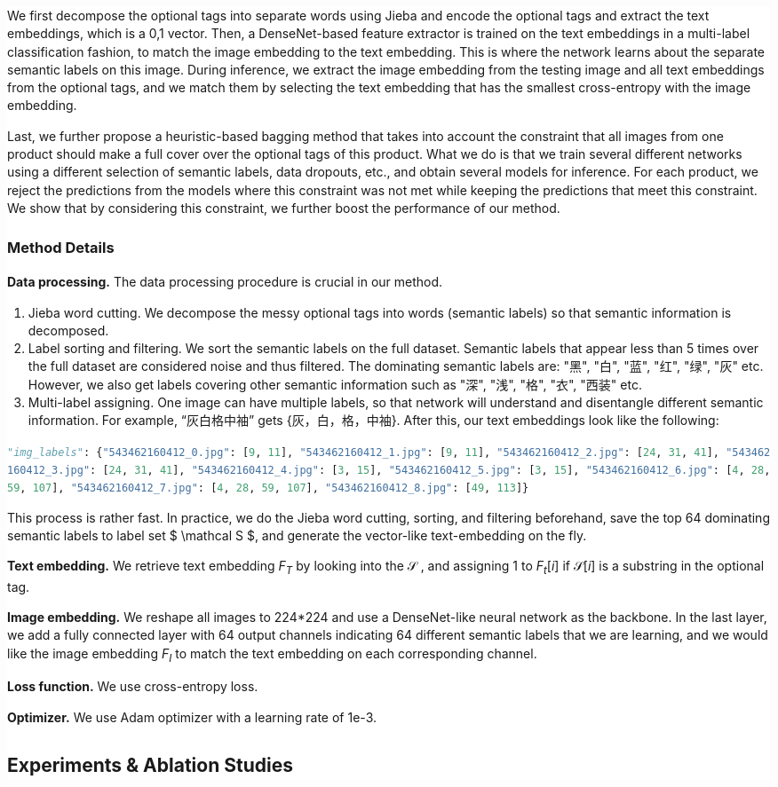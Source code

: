 We first decompose the optional tags into separate words using Jieba and encode the optional tags and extract the text embeddings, which is a 0,1 vector. Then, a DenseNet-based feature extractor is trained on the text embeddings in a multi-label classification fashion, to match the image embedding to the text embedding. This is where the network learns about the separate semantic labels on this image. During inference, we extract the image embedding from the testing image and all text embeddings from the optional tags, and we match them by selecting the text embedding that has the smallest cross-entropy with the image embedding.

Last, we further propose a heuristic-based bagging method that takes into account the constraint that all images from one product should make a full cover over the optional tags of this product. What we do is that we train several different networks using a different selection of semantic labels, data dropouts, etc., and obtain several models for inference. For each product, we reject the predictions from the models where this constraint was not met while keeping the predictions that meet this constraint. We show that by considering this constraint, we further boost the performance of our method.

### Method Details

**Data processing.** The data processing procedure is crucial in our method.

1. Jieba word cutting. We decompose the messy optional tags into words (semantic labels) so that semantic information is decomposed.
2. Label sorting and filtering. We sort the semantic labels on the full dataset. Semantic labels that appear less than 5 times over the full dataset are considered noise and thus filtered. The dominating semantic labels are: "黑", "白", "蓝", "红", "绿",  "灰" etc. However, we also get labels covering other semantic information such as "深", "浅",  "格", "衣", "西装" etc.
3. Multi-label assigning. One image can have multiple labels, so that network will understand and disentangle different semantic information. For example, “灰白格中袖” gets {灰，白，格，中袖}. After this, our text embeddings look like the following:

```python
"img_labels": {"543462160412_0.jpg": [9, 11], "543462160412_1.jpg": [9, 11], "543462160412_2.jpg": [24, 31, 41], "543462160412_3.jpg": [24, 31, 41], "543462160412_4.jpg": [3, 15], "543462160412_5.jpg": [3, 15], "543462160412_6.jpg": [4, 28, 59, 107], "543462160412_7.jpg": [4, 28, 59, 107], "543462160412_8.jpg": [49, 113]}
```

This process is rather fast. In practice, we do the Jieba word cutting, sorting, and filtering beforehand, save the top 64 dominating semantic labels to label set $ \mathcal S $, and generate the vector-like text-embedding on the fly.

**Text embedding.** We retrieve text embedding $F_{ T }$ by looking into the $\mathcal{ S }$ , and assigning 1 to $F_{ t }[i]$ if $\mathcal{ S }[i]$ is a substring in the optional tag.

**Image embedding.** We reshape all images to 224*224 and use a DenseNet-like neural network as the backbone. In the last layer, we add a fully connected layer with 64 output channels indicating 64 different semantic labels that we are learning, and we would like the image embedding $F_I$ to match the text embedding on each corresponding channel.

**Loss function.** We use cross-entropy loss.

**Optimizer.** We use Adam optimizer with a learning rate of 1e-3.



## Experiments & Ablation Studies
